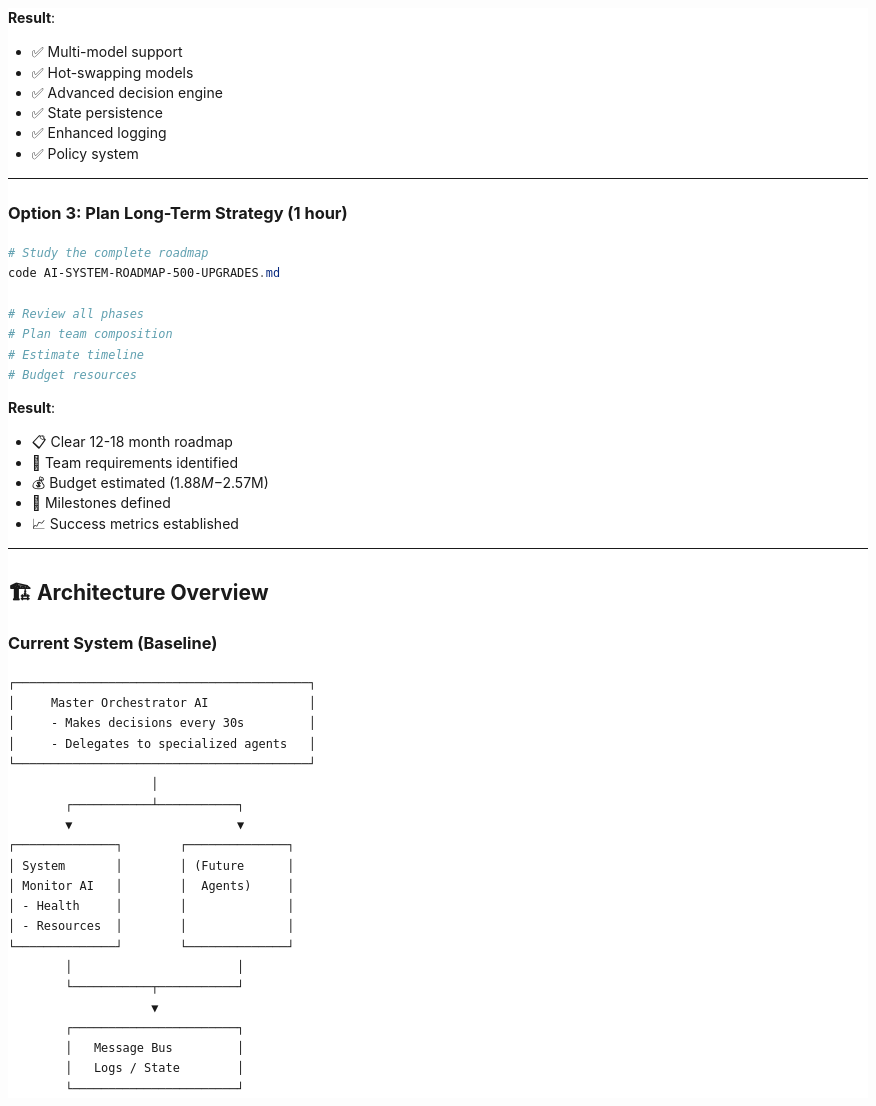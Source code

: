 **Result**:

- ✅ Multi-model support
- ✅ Hot-swapping models
- ✅ Advanced decision engine
- ✅ State persistence
- ✅ Enhanced logging
- ✅ Policy system

---

### Option 3: Plan Long-Term Strategy (1 hour)

```powershell
# Study the complete roadmap
code AI-SYSTEM-ROADMAP-500-UPGRADES.md

# Review all phases
# Plan team composition
# Estimate timeline
# Budget resources
```

**Result**:

- 📋 Clear 12-18 month roadmap
- 👥 Team requirements identified
- 💰 Budget estimated ($1.88M-$2.57M)
- 🎯 Milestones defined
- 📈 Success metrics established

---

## 🏗️ Architecture Overview

### Current System (Baseline)

```
┌─────────────────────────────────────────┐
│     Master Orchestrator AI              │
│     - Makes decisions every 30s         │
│     - Delegates to specialized agents   │
└─────────────────────────────────────────┘
                    │
        ┌───────────┴───────────┐
        ▼                       ▼
┌──────────────┐        ┌──────────────┐
│ System       │        │ (Future      │
│ Monitor AI   │        │  Agents)     │
│ - Health     │        │              │
│ - Resources  │        │              │
└──────────────┘        └──────────────┘
        │                       │
        └───────────┬───────────┘
                    ▼
        ┌───────────────────────┐
        │   Message Bus         │
        │   Logs / State        │
        └───────────────────────┘
```
